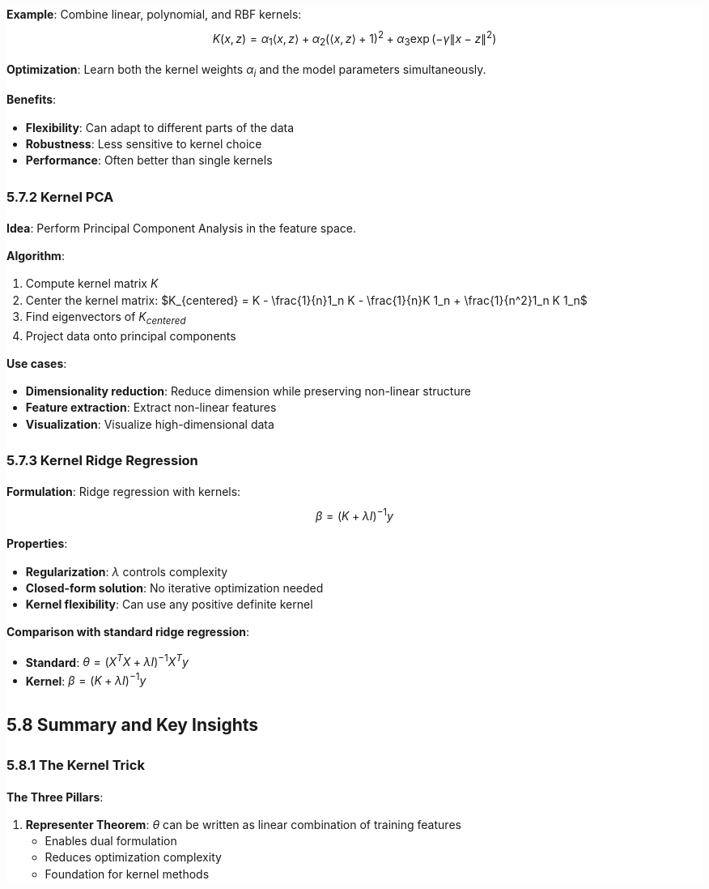 **Example**: Combine linear, polynomial, and RBF kernels:
$$
K(x, z) = \alpha_1 \langle x, z \rangle + \alpha_2 (\langle x, z \rangle + 1)^2 + \alpha_3 \exp(-\gamma \|x - z\|^2)
$$

**Optimization**: Learn both the kernel weights $\alpha_i$ and the model parameters simultaneously.

**Benefits**:
- **Flexibility**: Can adapt to different parts of the data
- **Robustness**: Less sensitive to kernel choice
- **Performance**: Often better than single kernels

### 5.7.2 Kernel PCA

**Idea**: Perform Principal Component Analysis in the feature space.

**Algorithm**:
1. Compute kernel matrix $K$
2. Center the kernel matrix: $K_{centered} = K - \frac{1}{n}1_n K - \frac{1}{n}K 1_n + \frac{1}{n^2}1_n K 1_n$
3. Find eigenvectors of $K_{centered}$
4. Project data onto principal components

**Use cases**:
- **Dimensionality reduction**: Reduce dimension while preserving non-linear structure
- **Feature extraction**: Extract non-linear features
- **Visualization**: Visualize high-dimensional data

### 5.7.3 Kernel Ridge Regression

**Formulation**: Ridge regression with kernels:
$$
\beta = (K + \lambda I)^{-1} y
$$

**Properties**:
- **Regularization**: $\lambda$ controls complexity
- **Closed-form solution**: No iterative optimization needed
- **Kernel flexibility**: Can use any positive definite kernel

**Comparison with standard ridge regression**:
- **Standard**: $\theta = (X^T X + \lambda I)^{-1} X^T y$
- **Kernel**: $\beta = (K + \lambda I)^{-1} y$

## 5.8 Summary and Key Insights

### 5.8.1 The Kernel Trick

**The Three Pillars**:

1. **Representer Theorem**: $\theta$ can be written as linear combination of training features
   - Enables dual formulation
   - Reduces optimization complexity
   - Foundation for kernel methods
